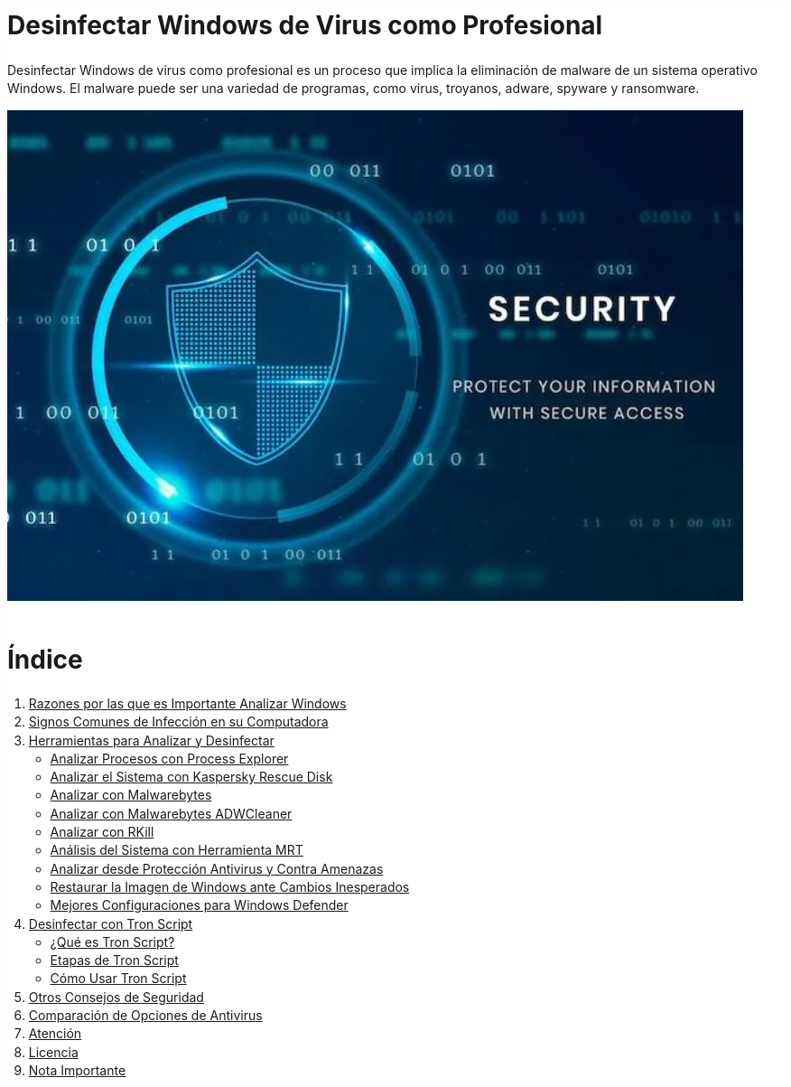 # Desinfectar Windows de Virus como Profesional

Desinfectar Windows de virus como profesional es un proceso que implica la eliminación de malware de un sistema operativo Windows. El malware puede ser una variedad de programas, como virus, troyanos, adware, spyware y ransomware.

![imagen](foto.jpg)

# Índice

1. [Razones por las que es Importante Analizar Windows](#razones-por-las-que-es-importante-analizar-windows)
2. [Signos Comunes de Infección en su Computadora](#signos-comunes-de-infección-en-su-computadora)
3. [Herramientas para Analizar y Desinfectar](#herramientas-para-analizar-y-desinfectar)
   - [Analizar Procesos con Process Explorer](#analizar-procesos-con-process-explorer)
   - [Analizar el Sistema con Kaspersky Rescue Disk](#analizar-el-sistema-con-kaspersky-rescue-disk)
   - [Analizar con Malwarebytes](#analizar-con-malwarebytes)
   - [Analizar con Malwarebytes ADWCleaner](#analizar-con-malwarebytes-adwcleaner)
   - [Analizar con RKill](#analizar-con-rkill)
   - [Análisis del Sistema con Herramienta MRT]()
   - [Analizar desde Protección Antivirus y Contra Amenazas](#analizar-desde-protección-antivirus-y-contra-amenazas)
   - [Restaurar la Imagen de Windows ante Cambios Inesperados](#restaurar-la-imagen-de-windows-ante-cambios-inesperados)
   - [Mejores Configuraciones para Windows Defender](#mejores-configuraciones-para-windows-defender)
4. [Desinfectar con Tron Script](#desinfectar-con-tron-script)
   - [¿Qué es Tron Script?](#qué-es-tron-script)
   - [Etapas de Tron Script](#etapas-de-tron-script)
   - [Cómo Usar Tron Script](#cómo-usar-tron-script)
5. [Otros Consejos de Seguridad](#otros-consejos-de-seguridad)
6. [Comparación de Opciones de Antivirus](#comparación-de-opciones-de-antivirus)
7. [Atención](#atención)
8. [Licencia](#licencia)
9. [Nota Importante](#nota-importante)
